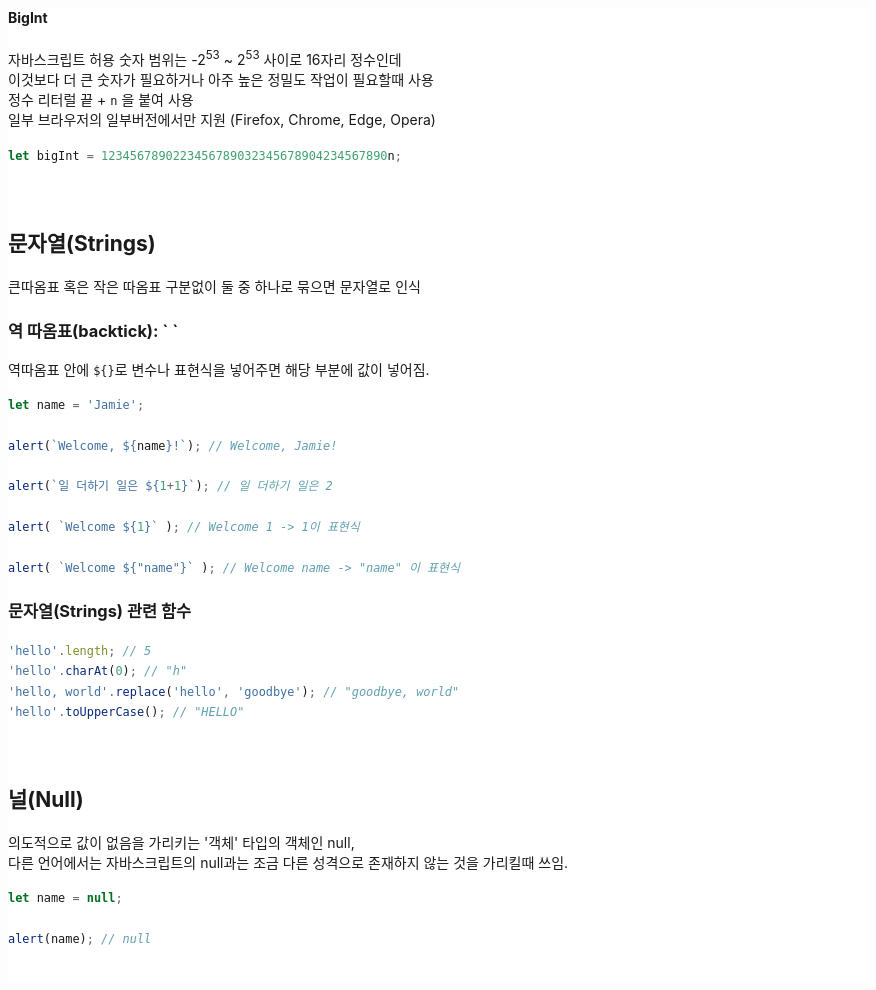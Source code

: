 #### BigInt
자바스크립트 허용 숫자 범위는 -2<sup>53</sup> ~ 2<sup>53</sup> 사이로 16자리 정수인데   
이것보다 더 큰 숫자가 필요하거나 아주 높은 정밀도 작업이 필요할때 사용  
정수 리터럴 끝 + `n` 을 붙여 사용  
일부 브라우저의 일부버전에서만 지원 (Firefox, Chrome, Edge, Opera)
```javascript
let bigInt = 1234567890223456789032345678904234567890n;
```



<br>

## 문자열(Strings)
큰따옴표 혹은 작은 따옴표 구분없이 둘 중 하나로 묶으면 문자열로 인식  

### 역 따옴표(backtick): \` \`
역따옴표 안에 `${}`로 변수나 표현식을 넣어주면 해당 부분에 값이 넣어짐.

```javascript
let name = 'Jamie';

alert(`Welcome, ${name}!`); // Welcome, Jamie!

alert(`일 더하기 일은 ${1+1}`); // 일 더하기 일은 2

alert( `Welcome ${1}` ); // Welcome 1 -> 1이 표현식

alert( `Welcome ${"name"}` ); // Welcome name -> "name" 이 표현식

```

### 문자열(Strings) 관련 함수

```javascript
'hello'.length; // 5
'hello'.charAt(0); // "h"
'hello, world'.replace('hello', 'goodbye'); // "goodbye, world"
'hello'.toUpperCase(); // "HELLO"
````

<br>

## 널(Null)
의도적으로 값이 없음을 가리키는 '객체' 타입의 객체인 null,  
다른 언어에서는 자바스크립트의 null과는 조금 다른 성격으로 존재하지 않는 것을 가리킬때 쓰임.

```javascript
let name = null;

alert(name); // null
```

<br>
